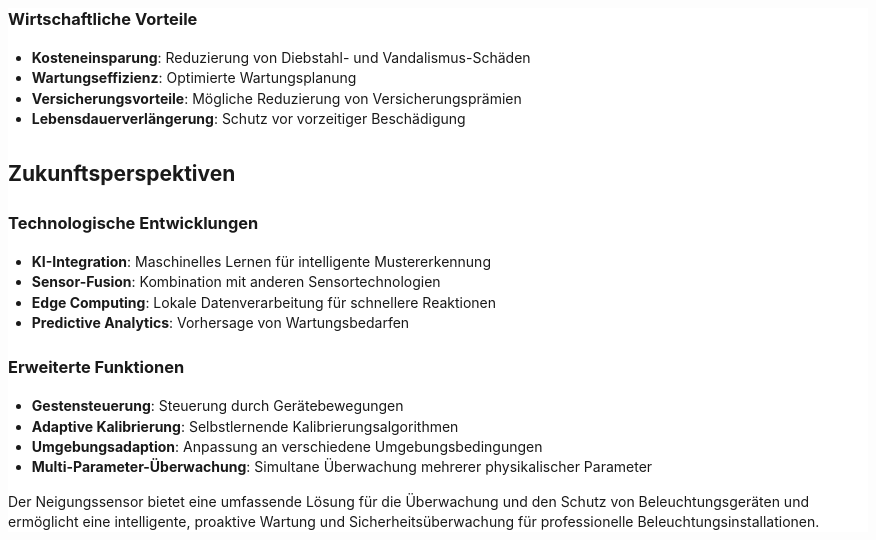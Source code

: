 ### Wirtschaftliche Vorteile

- **Kosteneinsparung**: Reduzierung von Diebstahl- und Vandalismus-Schäden
- **Wartungseffizienz**: Optimierte Wartungsplanung
- **Versicherungsvorteile**: Mögliche Reduzierung von Versicherungsprämien
- **Lebensdauerverlängerung**: Schutz vor vorzeitiger Beschädigung

## Zukunftsperspektiven

### Technologische Entwicklungen

- **KI-Integration**: Maschinelles Lernen für intelligente Mustererkennung
- **Sensor-Fusion**: Kombination mit anderen Sensortechnologien
- **Edge Computing**: Lokale Datenverarbeitung für schnellere Reaktionen
- **Predictive Analytics**: Vorhersage von Wartungsbedarfen

### Erweiterte Funktionen

- **Gestensteuerung**: Steuerung durch Gerätebewegungen
- **Adaptive Kalibrierung**: Selbstlernende Kalibrierungsalgorithmen
- **Umgebungsadaption**: Anpassung an verschiedene Umgebungsbedingungen
- **Multi-Parameter-Überwachung**: Simultane Überwachung mehrerer physikalischer Parameter

Der Neigungssensor bietet eine umfassende Lösung für die Überwachung und den Schutz von Beleuchtungsgeräten und ermöglicht eine intelligente, proaktive Wartung und Sicherheitsüberwachung für professionelle Beleuchtungsinstallationen.